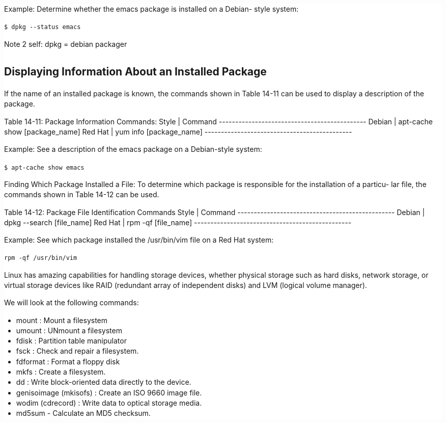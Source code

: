 Example: Determine whether the emacs package is installed on a Debian-
style system:

    $ dpkg --status emacs

Note 2 self:
dpkg = debian packager

## Displaying Information About an Installed Package
If the name of an installed package is known, the commands shown in
Table 14-11 can be used to display a description of the package.

Table 14-11: Package Information Commands:
    Style		|	Command
    ---------------------------------------------
    Debian		|	apt-cache show [package_name]
    Red Hat		|	yum info [package_name]
    ---------------------------------------------

Example: See a description of the emacs package on a Debian-style
system:

    $ apt-cache show emacs

Finding Which Package Installed a File:
To determine which package is responsible for the installation of a particu-
lar file, the commands shown in Table 14-12 can be used.

Table 14-12: Package File Identification Commands
    Style		|	Command
    ------------------------------------------------
    Debian		|	dpkg --search [file_name]
    Red Hat		|	rpm -qf [file_name]
    ------------------------------------------------

Example: See which package installed the /usr/bin/vim file on a Red Hat
system:

    rpm -qf /usr/bin/vim


Linux has amazing capabilities for handling storage devices, whether
physical storage such as hard disks, network storage, or virtual
storage devices like RAID (redundant array of independent disks) and
LVM (logical volume manager).

We will look at the following commands:
 - mount : Mount a filesystem
 - umount : UNmount a filesystem
 - fdisk : Partition table manipulator
 - fsck : Check and repair a filesystem.
 - fdformat : Format a floppy disk
 - mkfs : Create a filesystem.
 - dd : Write block-oriented data directly to the device.
 - genisoimage (mkisofs) : Create an ISO 9660 image file.
 - wodim (cdrecord) : Write data to optical storage media.
 - md5sum - Calculate an MD5 checksum.
